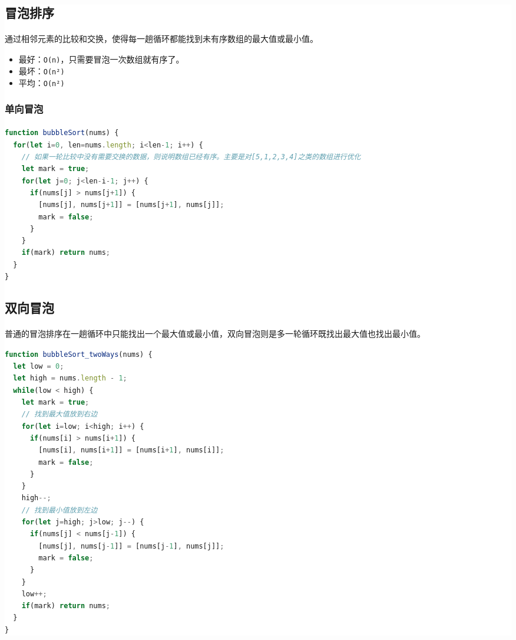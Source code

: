 ## 冒泡排序

通过相邻元素的比较和交换，使得每一趟循环都能找到未有序数组的最大值或最小值。

+ 最好：`O(n)`，只需要冒泡一次数组就有序了。
+ 最坏：`O(n²)`
+ 平均：`O(n²)`

### 单向冒泡

```js
function bubbleSort(nums) {
  for(let i=0, len=nums.length; i<len-1; i++) {
    // 如果一轮比较中没有需要交换的数据，则说明数组已经有序。主要是对[5,1,2,3,4]之类的数组进行优化
    let mark = true;
    for(let j=0; j<len-i-1; j++) {
      if(nums[j] > nums[j+1]) {
        [nums[j], nums[j+1]] = [nums[j+1], nums[j]];
        mark = false;
      }
    }
    if(mark) return nums;
  }
}
```

## 双向冒泡

普通的冒泡排序在一趟循环中只能找出一个最大值或最小值，双向冒泡则是多一轮循环既找出最大值也找出最小值。

```js
function bubbleSort_twoWays(nums) {
  let low = 0;
  let high = nums.length - 1;
  while(low < high) {
    let mark = true;
    // 找到最大值放到右边
    for(let i=low; i<high; i++) {
      if(nums[i] > nums[i+1]) {
        [nums[i], nums[i+1]] = [nums[i+1], nums[i]];
        mark = false;
      }
    }
    high--;
    // 找到最小值放到左边
    for(let j=high; j>low; j--) {
      if(nums[j] < nums[j-1]) {
        [nums[j], nums[j-1]] = [nums[j-1], nums[j]];
        mark = false;
      }
    }
    low++;
    if(mark) return nums;
  }
}
```

